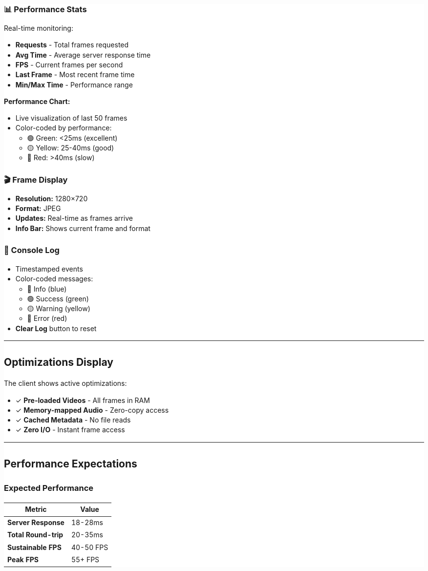 ### 📊 Performance Stats

Real-time monitoring:
- **Requests** - Total frames requested
- **Avg Time** - Average server response time
- **FPS** - Current frames per second
- **Last Frame** - Most recent frame time
- **Min/Max Time** - Performance range

**Performance Chart:**
- Live visualization of last 50 frames
- Color-coded by performance:
  - 🟢 Green: <25ms (excellent)
  - 🟡 Yellow: 25-40ms (good)
  - 🔴 Red: >40ms (slow)

### 🎬 Frame Display

- **Resolution:** 1280×720
- **Format:** JPEG
- **Updates:** Real-time as frames arrive
- **Info Bar:** Shows current frame and format

### 📝 Console Log

- Timestamped events
- Color-coded messages:
  - 🔵 Info (blue)
  - 🟢 Success (green)
  - 🟡 Warning (yellow)
  - 🔴 Error (red)
- **Clear Log** button to reset

---

## Optimizations Display

The client shows active optimizations:
- ✓ **Pre-loaded Videos** - All frames in RAM
- ✓ **Memory-mapped Audio** - Zero-copy access
- ✓ **Cached Metadata** - No file reads
- ✓ **Zero I/O** - Instant frame access

---

## Performance Expectations

### Expected Performance

| Metric | Value |
|--------|-------|
| **Server Response** | 18-28ms |
| **Total Round-trip** | 20-35ms |
| **Sustainable FPS** | 40-50 FPS |
| **Peak FPS** | 55+ FPS |
